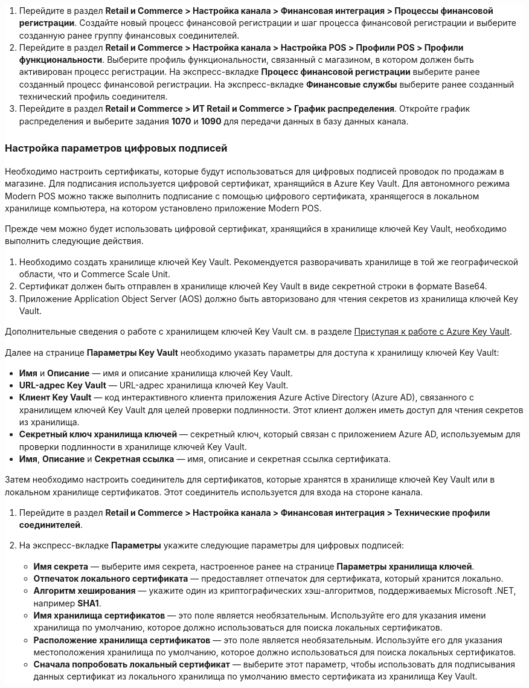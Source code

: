 1. Перейдите в раздел **Retail и Commerce \> Настройка канала \> Финансовая интеграция \> Процессы финансовой регистрации**. Создайте новый процесс финансовой регистрации и шаг процесса финансовой регистрации и выберите созданную ранее группу финансовых соединителей.
1. Перейдите в раздел **Retail и Commerce \> Настройка канала \> Настройка POS \> Профили POS \> Профили функциональности**. Выберите профиль функциональности, связанный с магазином, в котором должен быть активирован процесс регистрации. На экспресс-вкладке **Процесс финансовой регистрации** выберите ранее созданный процесс финансовой регистрации. На экспресс-вкладке **Финансовые службы** выберите ранее созданный технический профиль соединителя. 
1. Перейдите в раздел **Retail и Commerce \> ИТ Retail и Commerce \> График распределения**. Откройте график распределения и выберите задания **1070** и **1090** для передачи данных в базу данных канала.

### <a name="configure-the-digital-signature-parameters"></a>Настройка параметров цифровых подписей

Необходимо настроить сертификаты, которые будут использоваться для цифровых подписей проводок по продажам в магазине. Для подписания используется цифровой сертификат, хранящийся в Azure Key Vault. Для автономного режима Modern POS можно также выполнить подписание с помощью цифрового сертификата, хранящегося в локальном хранилище компьютера, на котором установлено приложение Modern POS.

Прежде чем можно будет использовать цифровой сертификат, хранящийся в хранилище ключей Key Vault, необходимо выполнить следующие действия.

1. Необходимо создать хранилище ключей Key Vault. Рекомендуется разворачивать хранилище в той же географической области, что и Commerce Scale Unit.
1. Сертификат должен быть отправлен в хранилище ключей Key Vault в виде секретной строки в формате Base64.
1. Приложение Application Object Server (AOS) должно быть авторизовано для чтения секретов из хранилища ключей Key Vault.

Дополнительные сведения о работе с хранилищем ключей Key Vault см. в разделе [Приступая к работе с Azure Key Vault](/azure/key-vault/key-vault-get-started).

Далее на странице **Параметры Key Vault** необходимо указать параметры для доступа к хранилищу ключей Key Vault:

- **Имя** и **Описание** — имя и описание хранилища ключей Key Vault.
- **URL-адрес Key Vault** — URL-адрес хранилища ключей Key Vault.
- **Клиент Key Vault** — код интерактивного клиента приложения Azure Active Directory (Azure AD), связанного с хранилищем ключей Key Vault для целей проверки подлинности. Этот клиент должен иметь доступ для чтения секретов из хранилища.
- **Секретный ключ хранилища ключей** — секретный ключ, который связан с приложением Azure AD, используемым для проверки подлинности в хранилище ключей Key Vault.
- **Имя**, **Описание** и **Секретная ссылка** — имя, описание и секретная ссылка сертификата.

Затем необходимо настроить соединитель для сертификатов, которые хранятся в хранилище ключей Key Vault или в локальном хранилище сертификатов. Этот соединитель используется для входа на стороне канала.

1. Перейдите в раздел **Retail и Commerce \> Настройка канала \> Финансовая интеграция \> Технические профили соединителей**.
1. На экспресс-вкладке **Параметры** укажите следующие параметры для цифровых подписей:

    - **Имя секрета** — выберите имя секрета, настроенное ранее на странице **Параметры хранилища ключей**.
    - **Отпечаток локального сертификата** — предоставляет отпечаток для сертификата, который хранится локально.
    - **Алгоритм хеширования** — укажите один из криптографических хэш-алгоритмов, поддерживаемых Microsoft .NET, например **SHA1**.
    - **Имя хранилища сертификатов** — это поле является необязательным. Используйте его для указания имени хранилища по умолчанию, которое должно использоваться для поиска локальных сертификатов.
    - **Расположение хранилища сертификатов** — это поле является необязательным. Используйте его для указания местоположения хранилища по умолчанию, которое должно использоваться для поиска локальных сертификатов.
    - **Сначала попробовать локальный сертификат** — выберите этот параметр, чтобы использовать для подписывания данных сертификат из локального хранилища по умолчанию вместо сертификата из хранилища Key Vault.